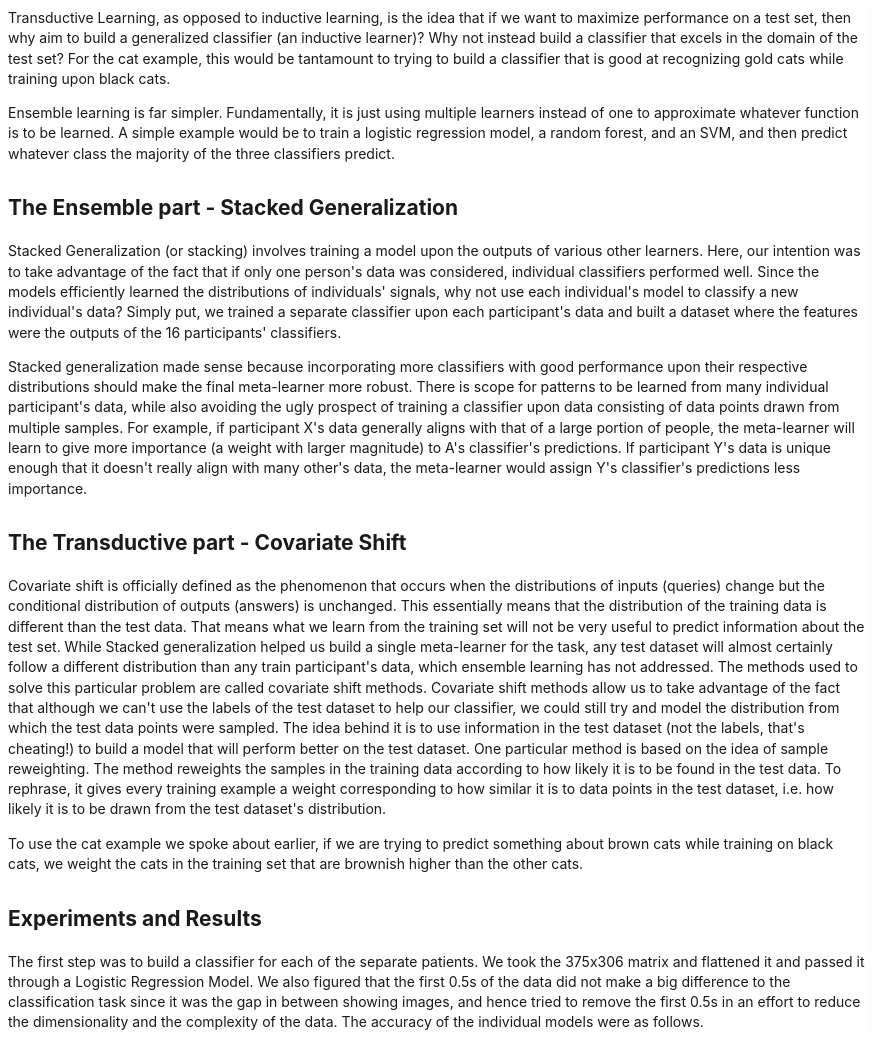 Transductive Learning, as opposed to inductive learning, is the idea that if we want to maximize performance on a test set, then why aim to build a generalized classifier (an inductive learner)? Why not instead build a classifier that excels in the domain of the test set? For the cat example, this would be tantamount to trying to build a classifier that is good at recognizing gold cats while training upon black cats.

Ensemble learning is far simpler. Fundamentally, it is just using multiple learners instead of one to approximate whatever function is to be learned. A simple example would be to train a logistic regression model, a random forest, and an SVM, and then predict whatever class the majority of the three classifiers predict.

## The Ensemble part - Stacked Generalization
Stacked Generalization (or stacking) involves training a model upon the outputs of various other learners. Here, our intention was to take advantage of the fact that if only one person's data was considered, individual classifiers performed well. Since the models efficiently learned the distributions of individuals' signals, why not use each individual's model to classify a new individual's data? Simply put, we trained a separate classifier upon each participant's data and built a dataset where the features were the outputs of the 16 participants' classifiers.

Stacked generalization made sense because incorporating more classifiers with good performance upon their respective distributions should make the final meta-learner more robust. There is scope for patterns to be learned from many individual participant's data, while also avoiding the ugly prospect of training a classifier upon data consisting of data points drawn from multiple samples. For example, if participant X's data generally aligns with that of a large portion of people, the meta-learner will learn to give more importance (a weight with larger magnitude) to A's classifier's predictions. If participant Y's data is unique enough that it doesn't really align with many other's data, the meta-learner would assign Y's classifier's predictions less importance.

## The Transductive part - Covariate Shift
Covariate shift is officially defined as the phenomenon that occurs when the distributions of inputs (queries) change but the conditional distribution of outputs (answers) is unchanged. This essentially means that the distribution of the training data is different than the test data. That means what we learn from the training set will not be very useful to predict information about the test set. While Stacked generalization helped us build a single meta-learner for the task, any test dataset will almost certainly follow a different distribution than any train participant's data, which ensemble learning has not addressed. The methods used to solve this particular problem are called covariate shift methods. Covariate shift methods allow us to take advantage of the fact that although we can't use the labels of the test dataset to help our classifier, we could still try and model the distribution from which the test data points were sampled. The idea behind it is to use information in the test dataset (not the labels, that's cheating!) to build a model that will perform better on the test dataset. One particular method is based on the idea of sample reweighting. The method reweights the samples in the training data according to how likely it is to be found in the test data. To rephrase, it gives every training example a weight corresponding to how similar it is to data points in the test dataset, i.e. how likely it is to be drawn from the test dataset's distribution.

To use the cat example we spoke about earlier, if we are trying to predict something about brown cats while training on black cats, we weight the cats in the training set that are brownish higher than the other cats.

## Experiments and Results
The first step was to build a classifier for each of the separate patients. We took the 375x306 matrix and flattened it and passed it through a Logistic Regression Model. We also figured that the first 0.5s of the data did not make a big difference to the classification task since it was the gap in between showing images, and hence tried to remove the first 0.5s in an effort to reduce the dimensionality and the complexity of the data. The accuracy of the individual models were as follows.
